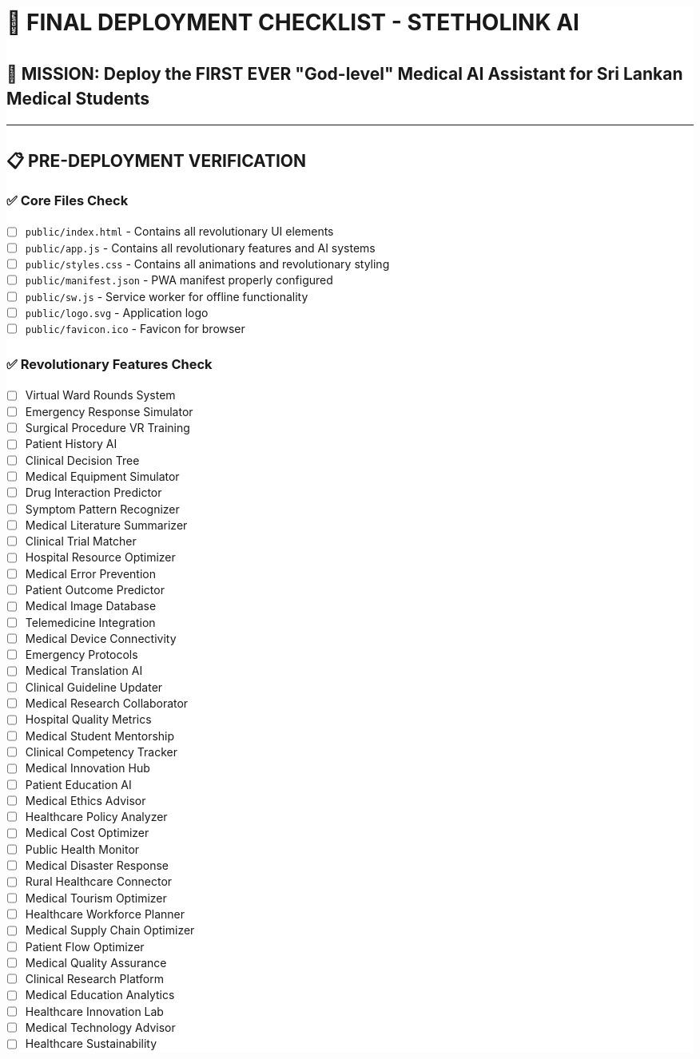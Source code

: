 # 🚀 FINAL DEPLOYMENT CHECKLIST - STETHOLINK AI

## 🎯 MISSION: Deploy the FIRST EVER "God-level" Medical AI Assistant for Sri Lankan Medical Students

---

## 📋 PRE-DEPLOYMENT VERIFICATION

### ✅ Core Files Check
- [ ] `public/index.html` - Contains all revolutionary UI elements
- [ ] `public/app.js` - Contains all revolutionary features and AI systems
- [ ] `public/styles.css` - Contains all animations and revolutionary styling
- [ ] `public/manifest.json` - PWA manifest properly configured
- [ ] `public/sw.js` - Service worker for offline functionality
- [ ] `public/logo.svg` - Application logo
- [ ] `public/favicon.ico` - Favicon for browser

### ✅ Revolutionary Features Check
- [ ] Virtual Ward Rounds System
- [ ] Emergency Response Simulator
- [ ] Surgical Procedure VR Training
- [ ] Patient History AI
- [ ] Clinical Decision Tree
- [ ] Medical Equipment Simulator
- [ ] Drug Interaction Predictor
- [ ] Symptom Pattern Recognizer
- [ ] Medical Literature Summarizer
- [ ] Clinical Trial Matcher
- [ ] Hospital Resource Optimizer
- [ ] Medical Error Prevention
- [ ] Patient Outcome Predictor
- [ ] Medical Image Database
- [ ] Telemedicine Integration
- [ ] Medical Device Connectivity
- [ ] Emergency Protocols
- [ ] Medical Translation AI
- [ ] Clinical Guideline Updater
- [ ] Medical Research Collaborator
- [ ] Hospital Quality Metrics
- [ ] Medical Student Mentorship
- [ ] Clinical Competency Tracker
- [ ] Medical Innovation Hub
- [ ] Patient Education AI
- [ ] Medical Ethics Advisor
- [ ] Healthcare Policy Analyzer
- [ ] Medical Cost Optimizer
- [ ] Public Health Monitor
- [ ] Medical Disaster Response
- [ ] Rural Healthcare Connector
- [ ] Medical Tourism Optimizer
- [ ] Healthcare Workforce Planner
- [ ] Medical Supply Chain Optimizer
- [ ] Patient Flow Optimizer
- [ ] Medical Quality Assurance
- [ ] Clinical Research Platform
- [ ] Medical Education Analytics
- [ ] Healthcare Innovation Lab
- [ ] Medical Technology Advisor
- [ ] Healthcare Sustainability